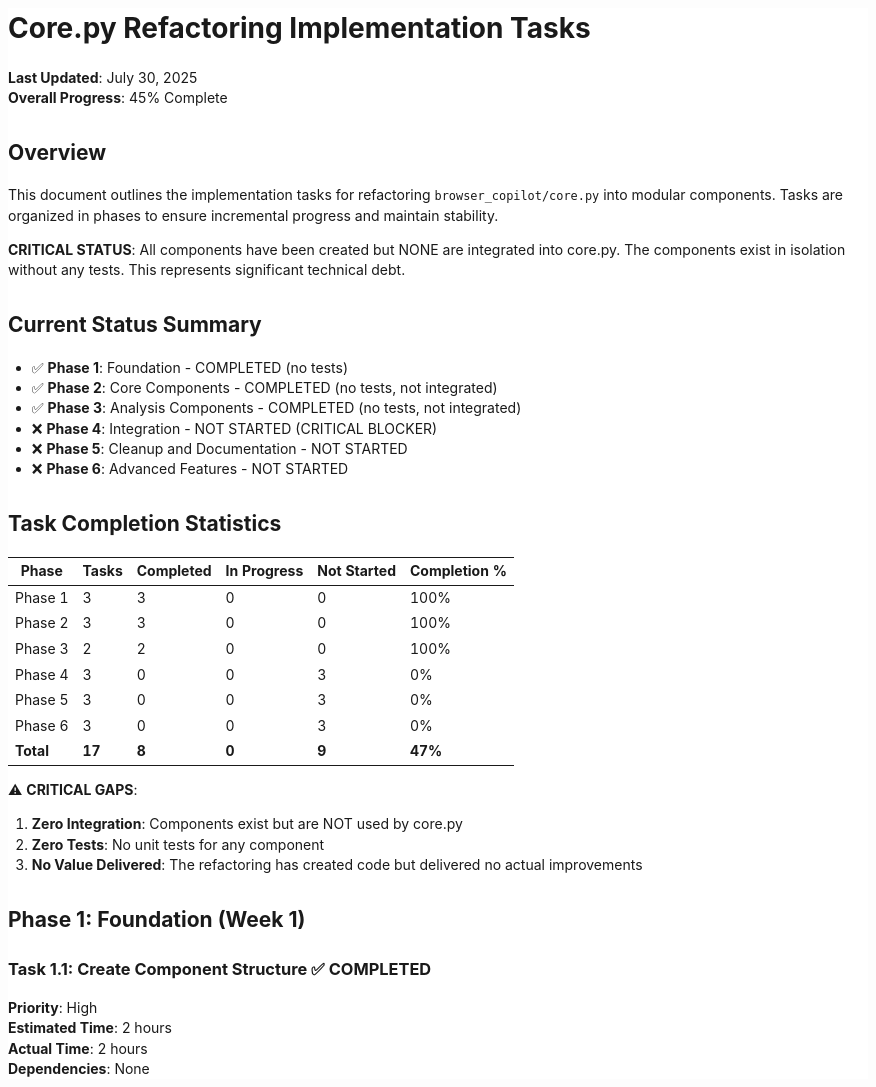 # Core.py Refactoring Implementation Tasks

**Last Updated**: July 30, 2025  
**Overall Progress**: 45% Complete

## Overview

This document outlines the implementation tasks for refactoring `browser_copilot/core.py` into modular components. Tasks are organized in phases to ensure incremental progress and maintain stability.

**CRITICAL STATUS**: All components have been created but NONE are integrated into core.py. The components exist in isolation without any tests. This represents significant technical debt.

## Current Status Summary

- ✅ **Phase 1**: Foundation - COMPLETED (no tests)
- ✅ **Phase 2**: Core Components - COMPLETED (no tests, not integrated)
- ✅ **Phase 3**: Analysis Components - COMPLETED (no tests, not integrated)
- ❌ **Phase 4**: Integration - NOT STARTED (CRITICAL BLOCKER)
- ❌ **Phase 5**: Cleanup and Documentation - NOT STARTED
- ❌ **Phase 6**: Advanced Features - NOT STARTED

## Task Completion Statistics

| Phase | Tasks | Completed | In Progress | Not Started | Completion % |
|-------|-------|-----------|-------------|-------------|-------------|
| Phase 1 | 3 | 3 | 0 | 0 | 100% |
| Phase 2 | 3 | 3 | 0 | 0 | 100% |
| Phase 3 | 2 | 2 | 0 | 0 | 100% |
| Phase 4 | 3 | 0 | 0 | 3 | 0% |
| Phase 5 | 3 | 0 | 0 | 3 | 0% |
| Phase 6 | 3 | 0 | 0 | 3 | 0% |
| **Total** | **17** | **8** | **0** | **9** | **47%** |

⚠️ **CRITICAL GAPS**: 
1. **Zero Integration**: Components exist but are NOT used by core.py
2. **Zero Tests**: No unit tests for any component
3. **No Value Delivered**: The refactoring has created code but delivered no actual improvements

## Phase 1: Foundation (Week 1)

### Task 1.1: Create Component Structure ✅ COMPLETED
**Priority**: High  
**Estimated Time**: 2 hours  
**Actual Time**: 2 hours  
**Dependencies**: None
